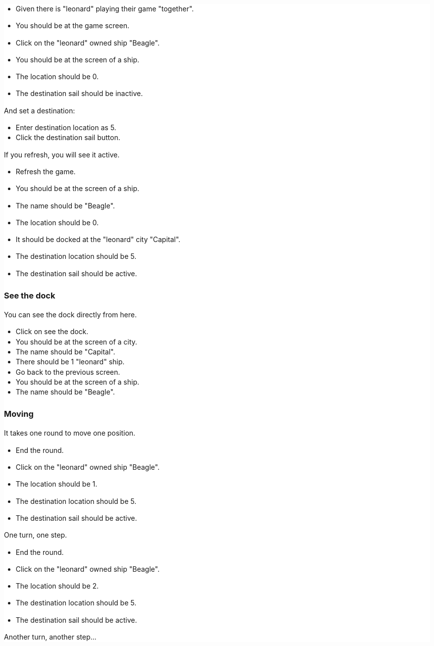  * Given there is "leonard" playing their game "together".
   
 * You should be at the game screen.
 * Click on the "leonard" owned ship "Beagle".
 * You should be at the screen of a ship.
 * The location should be 0.
 * The destination sail should be inactive.

And set a destination:

 * Enter destination location as 5.
 * Click the destination sail button.
   
 
If you refresh, you will see it active.

 * Refresh the game.
 
 * You should be at the screen of a ship.
 * The name should be "Beagle".
 * The location should be 0.
 * It should be docked at the "leonard" city "Capital".
 * The destination location should be 5.
 * The destination sail should be active.

### See the dock

You can see the dock directly from here.

 * Click on see the dock.
 * You should be at the screen of a city.
 * The name should be "Capital".
 * There should be 1 "leonard" ship.
 * Go back to the previous screen.
 * You should be at the screen of a ship.
 * The name should be "Beagle".

### Moving

It takes one round to move one position.

 * End the round.
 
 * Click on the "leonard" owned ship "Beagle".
 * The location should be 1.
 * The destination location should be 5.
 * The destination sail should be active.

One turn, one step.

 * End the round.
 
 * Click on the "leonard" owned ship "Beagle".
 * The location should be 2.
 * The destination location should be 5.
 * The destination sail should be active.
 
Another turn, another step...
